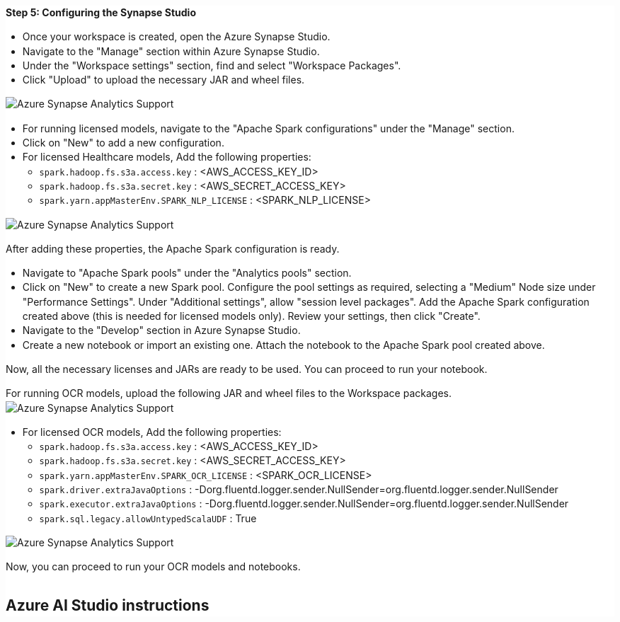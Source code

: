 **Step 5: Configuring the Synapse Studio**
- Once your workspace is created, open the Azure Synapse Studio.
- Navigate to the "Manage" section within Azure Synapse Studio.
- Under the "Workspace settings" section, find and select "Workspace Packages".
- Click "Upload" to upload the necessary JAR and wheel files.
  
![Azure Synapse Analytics Support](https://github.com/JohnSnowLabs/johnsnowlabs/assets/71844877/c0117820-7e27-4f1b-a8c8-a99ee69c8857 "lit_shadow")

- For running licensed models, navigate to the "Apache Spark configurations" under the "Manage" section.
- Click on "New" to add a new configuration.
- For licensed Healthcare models, Add the following properties:
  - `spark.hadoop.fs.s3a.access.key` : <AWS_ACCESS_KEY_ID> 
  - `spark.hadoop.fs.s3a.secret.key` : <AWS_SECRET_ACCESS_KEY> 
  - `spark.yarn.appMasterEnv.SPARK_NLP_LICENSE` : <SPARK_NLP_LICENSE>

![Azure Synapse Analytics Support](https://github.com/JohnSnowLabs/johnsnowlabs/assets/71844877/08968952-efd3-43cd-9bca-587532bb519c "lit_shadow")

  
After adding these properties, the Apache Spark configuration is ready.
- Navigate to "Apache Spark pools" under the "Analytics pools" section.
- Click on "New" to create a new Spark pool. Configure the pool settings as required, selecting a "Medium" Node size under "Performance Settings". Under "Additional settings", allow "session level packages". Add the Apache Spark configuration created above (this is needed for licensed models only). Review your settings, then click "Create".
- Navigate to the "Develop" section in Azure Synapse Studio.
- Create a new notebook or import an existing one. Attach the notebook to the Apache Spark pool created above.

Now, all the necessary licenses and JARs are ready to be used. You can proceed to run your notebook.

For running OCR models, upload the following JAR and wheel files to the Workspace packages.
![Azure Synapse Analytics Support](https://github.com/JohnSnowLabs/johnsnowlabs/assets/71844877/1c3eadc7-2b12-4624-99b0-64a77966b6e2 "lit_shadow")

- For licensed OCR models, Add the following properties:
  - `spark.hadoop.fs.s3a.access.key` : <AWS_ACCESS_KEY_ID> 
  - `spark.hadoop.fs.s3a.secret.key` : <AWS_SECRET_ACCESS_KEY> 
  - `spark.yarn.appMasterEnv.SPARK_OCR_LICENSE` : <SPARK_OCR_LICENSE>
  - `spark.driver.extraJavaOptions` : -Dorg.fluentd.logger.sender.NullSender=org.fluentd.logger.sender.NullSender
  - `spark.executor.extraJavaOptions` : -Dorg.fluentd.logger.sender.NullSender=org.fluentd.logger.sender.NullSender
  - `spark.sql.legacy.allowUntypedScalaUDF` : True

 ![Azure Synapse Analytics Support](https://github.com/JohnSnowLabs/johnsnowlabs/assets/71844877/a8caf1fd-5c76-47ed-94fd-bf3237f7417d "lit_shadow")

 Now, you can proceed to run your OCR models and notebooks.


</div><div class="h3-box" markdown="1">

## Azure AI Studio instructions
